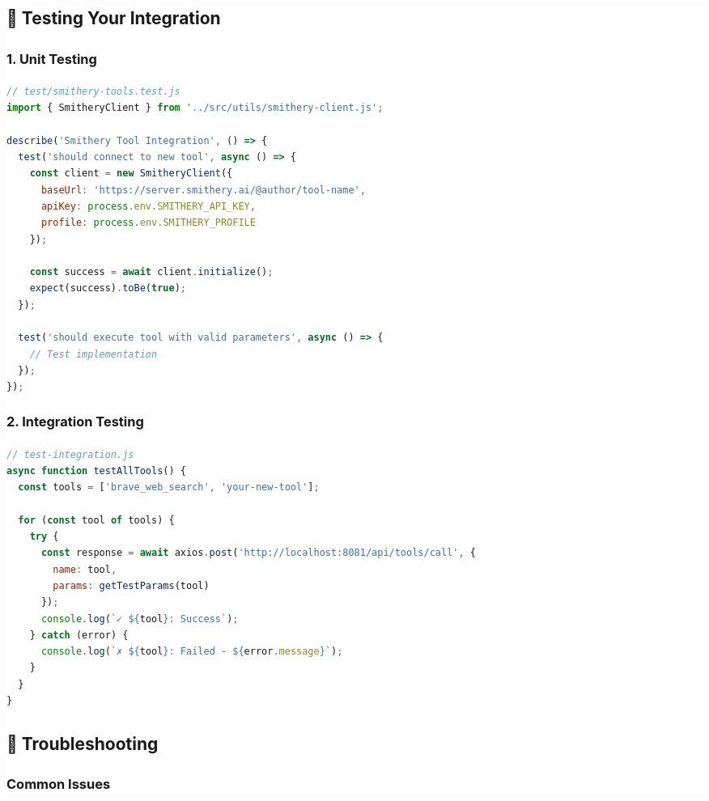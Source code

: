 ## 🧪 Testing Your Integration

### 1. Unit Testing

```javascript
// test/smithery-tools.test.js
import { SmitheryClient } from '../src/utils/smithery-client.js';

describe('Smithery Tool Integration', () => {
  test('should connect to new tool', async () => {
    const client = new SmitheryClient({
      baseUrl: 'https://server.smithery.ai/@author/tool-name',
      apiKey: process.env.SMITHERY_API_KEY,
      profile: process.env.SMITHERY_PROFILE
    });
    
    const success = await client.initialize();
    expect(success).toBe(true);
  });
  
  test('should execute tool with valid parameters', async () => {
    // Test implementation
  });
});
```

### 2. Integration Testing

```javascript
// test-integration.js
async function testAllTools() {
  const tools = ['brave_web_search', 'your-new-tool'];
  
  for (const tool of tools) {
    try {
      const response = await axios.post('http://localhost:8081/api/tools/call', {
        name: tool,
        params: getTestParams(tool)
      });
      console.log(`✓ ${tool}: Success`);
    } catch (error) {
      console.log(`✗ ${tool}: Failed - ${error.message}`);
    }
  }
}
```

## 🚨 Troubleshooting

### Common Issues

